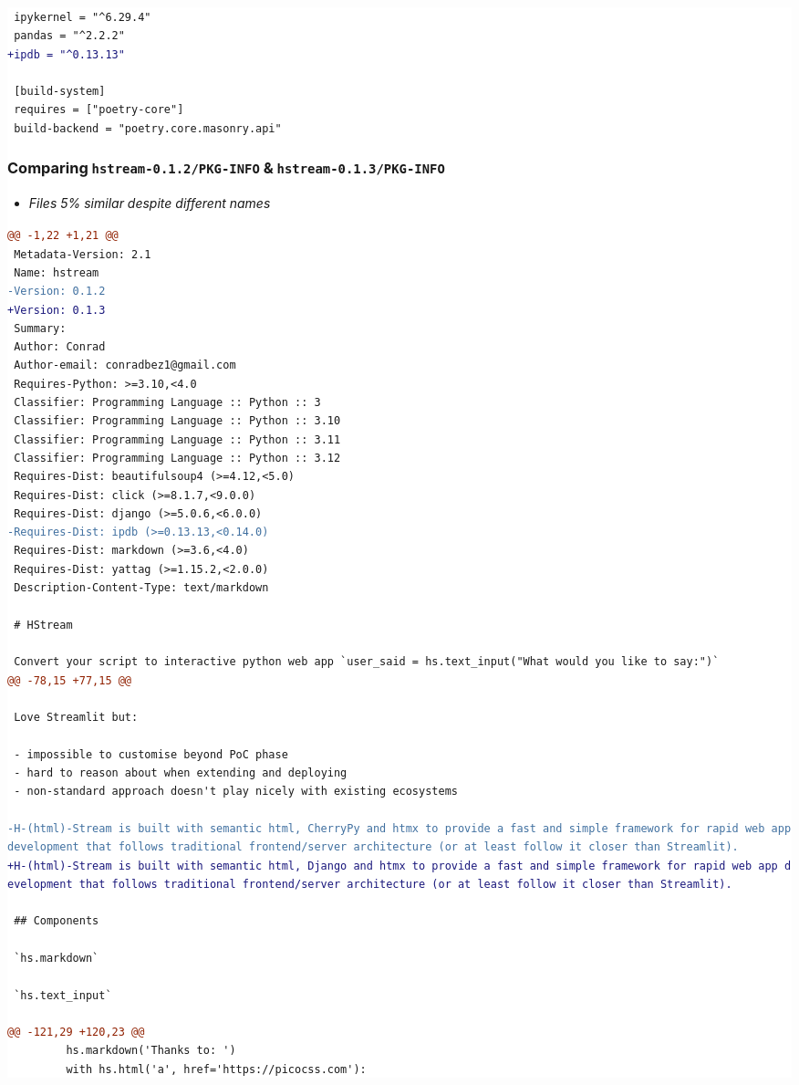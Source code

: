 ```diff
 ipykernel = "^6.29.4"
 pandas = "^2.2.2"
+ipdb = "^0.13.13"
 
 [build-system]
 requires = ["poetry-core"]
 build-backend = "poetry.core.masonry.api"
```

### Comparing `hstream-0.1.2/PKG-INFO` & `hstream-0.1.3/PKG-INFO`

 * *Files 5% similar despite different names*

```diff
@@ -1,22 +1,21 @@
 Metadata-Version: 2.1
 Name: hstream
-Version: 0.1.2
+Version: 0.1.3
 Summary: 
 Author: Conrad
 Author-email: conradbez1@gmail.com
 Requires-Python: >=3.10,<4.0
 Classifier: Programming Language :: Python :: 3
 Classifier: Programming Language :: Python :: 3.10
 Classifier: Programming Language :: Python :: 3.11
 Classifier: Programming Language :: Python :: 3.12
 Requires-Dist: beautifulsoup4 (>=4.12,<5.0)
 Requires-Dist: click (>=8.1.7,<9.0.0)
 Requires-Dist: django (>=5.0.6,<6.0.0)
-Requires-Dist: ipdb (>=0.13.13,<0.14.0)
 Requires-Dist: markdown (>=3.6,<4.0)
 Requires-Dist: yattag (>=1.15.2,<2.0.0)
 Description-Content-Type: text/markdown
 
 # HStream
 
 Convert your script to interactive python web app `user_said = hs.text_input("What would you like to say:")`
@@ -78,15 +77,15 @@
 
 Love Streamlit but:
 
 - impossible to customise beyond PoC phase
 - hard to reason about when extending and deploying
 - non-standard approach doesn't play nicely with existing ecosystems
 
-H-(html)-Stream is built with semantic html, CherryPy and htmx to provide a fast and simple framework for rapid web app development that follows traditional frontend/server architecture (or at least follow it closer than Streamlit).
+H-(html)-Stream is built with semantic html, Django and htmx to provide a fast and simple framework for rapid web app development that follows traditional frontend/server architecture (or at least follow it closer than Streamlit).
 
 ## Components
 
 `hs.markdown`
 
 `hs.text_input`
 
@@ -121,29 +120,23 @@
         hs.markdown('Thanks to: ')
         with hs.html('a', href='https://picocss.com'):
```